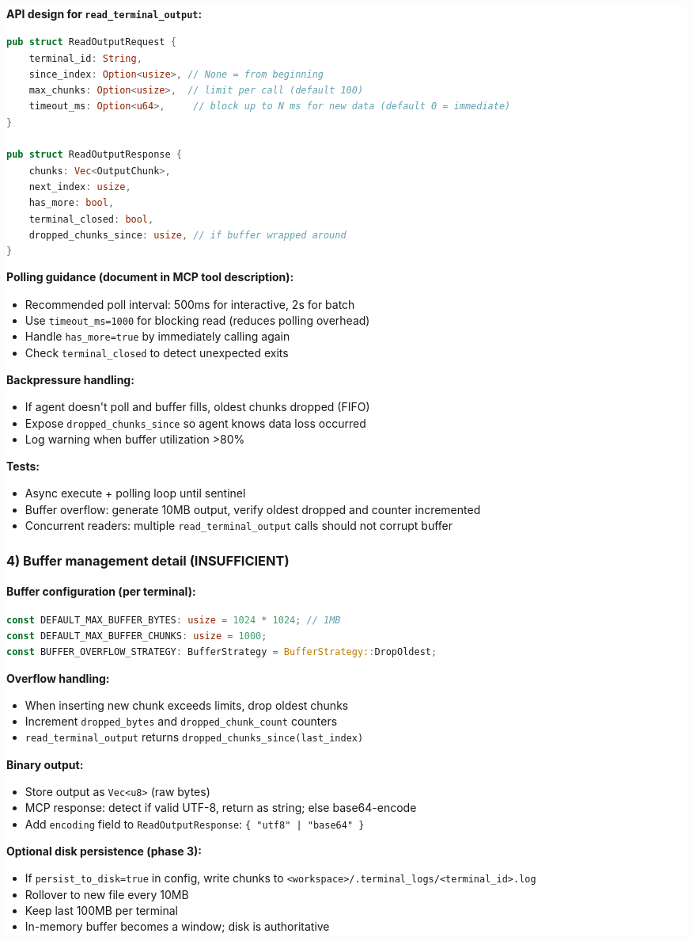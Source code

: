  **API design for `read_terminal_output`:**
  ```rust
  pub struct ReadOutputRequest {
      terminal_id: String,
      since_index: Option<usize>, // None = from beginning
      max_chunks: Option<usize>,  // limit per call (default 100)
      timeout_ms: Option<u64>,     // block up to N ms for new data (default 0 = immediate)
  }

  pub struct ReadOutputResponse {
      chunks: Vec<OutputChunk>,
      next_index: usize,
      has_more: bool,
      terminal_closed: bool,
      dropped_chunks_since: usize, // if buffer wrapped around
  }
  ```

  **Polling guidance (document in MCP tool description):**
  - Recommended poll interval: 500ms for interactive, 2s for batch
  - Use `timeout_ms=1000` for blocking read (reduces polling overhead)
  - Handle `has_more=true` by immediately calling again
  - Check `terminal_closed` to detect unexpected exits

  **Backpressure handling:**
  - If agent doesn't poll and buffer fills, oldest chunks dropped (FIFO)
  - Expose `dropped_chunks_since` so agent knows data loss occurred
  - Log warning when buffer utilization >80%

  **Tests:**
  - Async execute + polling loop until sentinel
  - Buffer overflow: generate 10MB output, verify oldest dropped and counter incremented
  - Concurrent readers: multiple `read_terminal_output` calls should not corrupt buffer

  ### 4) Buffer management detail (INSUFFICIENT)

  **Buffer configuration (per terminal):**
  ```rust
  const DEFAULT_MAX_BUFFER_BYTES: usize = 1024 * 1024; // 1MB
  const DEFAULT_MAX_BUFFER_CHUNKS: usize = 1000;
  const BUFFER_OVERFLOW_STRATEGY: BufferStrategy = BufferStrategy::DropOldest;
  ```

  **Overflow handling:**
  - When inserting new chunk exceeds limits, drop oldest chunks
  - Increment `dropped_bytes` and `dropped_chunk_count` counters
  - `read_terminal_output` returns `dropped_chunks_since(last_index)`

  **Binary output:**
  - Store output as `Vec<u8>` (raw bytes)
  - MCP response: detect if valid UTF-8, return as string; else base64-encode
  - Add `encoding` field to `ReadOutputResponse`: `{ "utf8" | "base64" }`

  **Optional disk persistence (phase 3):**
  - If `persist_to_disk=true` in config, write chunks to `<workspace>/.terminal_logs/<terminal_id>.log`
  - Rollover to new file every 10MB
  - Keep last 100MB per terminal
  - In-memory buffer becomes a window; disk is authoritative

